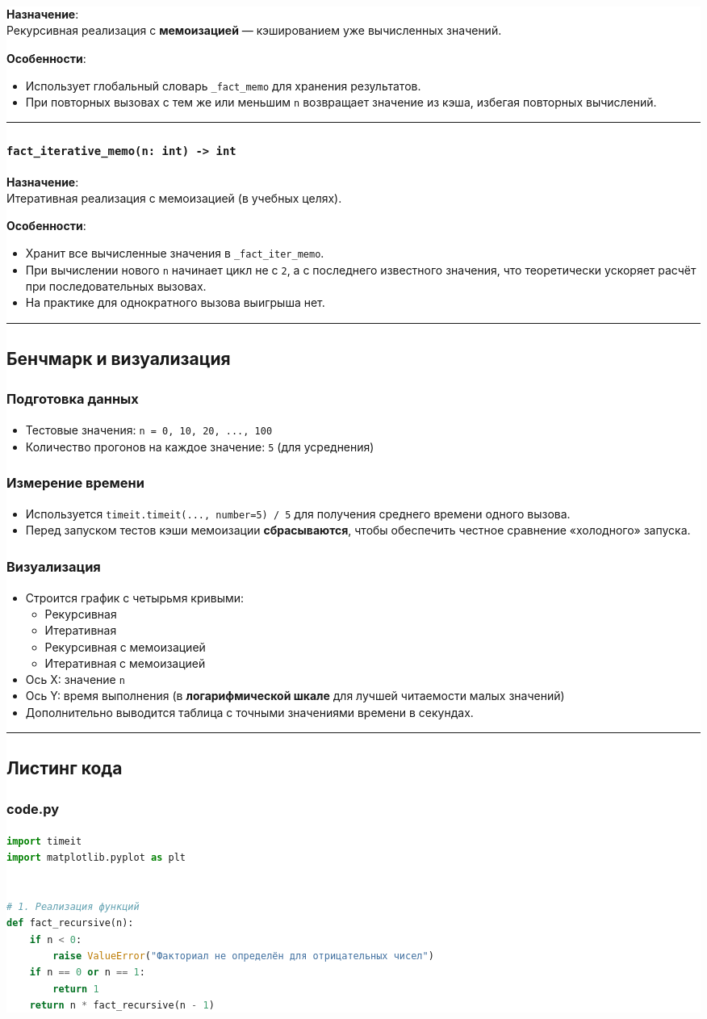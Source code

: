 **Назначение**:  
Рекурсивная реализация с **мемоизацией** — кэшированием уже вычисленных значений.

**Особенности**:  
- Использует глобальный словарь `_fact_memo` для хранения результатов.  
- При повторных вызовах с тем же или меньшим `n` возвращает значение из кэша, избегая повторных вычислений.

---

### `fact_iterative_memo(n: int) -> int`

**Назначение**:  
Итеративная реализация с мемоизацией (в учебных целях).

**Особенности**:  
- Хранит все вычисленные значения в `_fact_iter_memo`.  
- При вычислении нового `n` начинает цикл не с `2`, а с последнего известного значения, что теоретически ускоряет расчёт при последовательных вызовах.  
- На практике для однократного вызова выигрыша нет.

---

## Бенчмарк и визуализация

### Подготовка данных
- Тестовые значения: `n = 0, 10, 20, ..., 100`  
- Количество прогонов на каждое значение: `5` (для усреднения)

### Измерение времени
- Используется `timeit.timeit(..., number=5) / 5` для получения среднего времени одного вызова.  
- Перед запуском тестов кэши мемоизации **сбрасываются**, чтобы обеспечить честное сравнение «холодного» запуска.

### Визуализация
- Строится график с четырьмя кривыми:  
  - Рекурсивная  
  - Итеративная  
  - Рекурсивная с мемоизацией  
  - Итеративная с мемоизацией  
- Ось X: значение `n`  
- Ось Y: время выполнения (в **логарифмической шкале** для лучшей читаемости малых значений)  
- Дополнительно выводится таблица с точными значениями времени в секундах.

---

## Листинг кода

### code.py

```python
import timeit
import matplotlib.pyplot as plt


# 1. Реализация функций
def fact_recursive(n):
    if n < 0:
        raise ValueError("Факториал не определён для отрицательных чисел")
    if n == 0 or n == 1:
        return 1
    return n * fact_recursive(n - 1)


```
